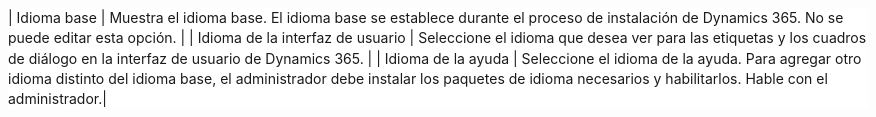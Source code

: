 |                                                   Idioma base                                                    |                                                                                              Muestra el idioma base. El idioma base se establece durante el proceso de instalación de Dynamics 365. No se puede editar esta opción.                                                                                               |
|                                              Idioma de la interfaz de usuario                                               |                                                                                                        Seleccione el idioma que desea ver para las etiquetas y los cuadros de diálogo en la interfaz de usuario de Dynamics 365.                                                                                                        |
|                                                   Idioma de la ayuda                                                    | Seleccione el idioma de la ayuda. Para agregar otro idioma distinto del idioma base, el administrador debe instalar los paquetes de idioma necesarios y habilitarlos.  Hable con el administrador.|


